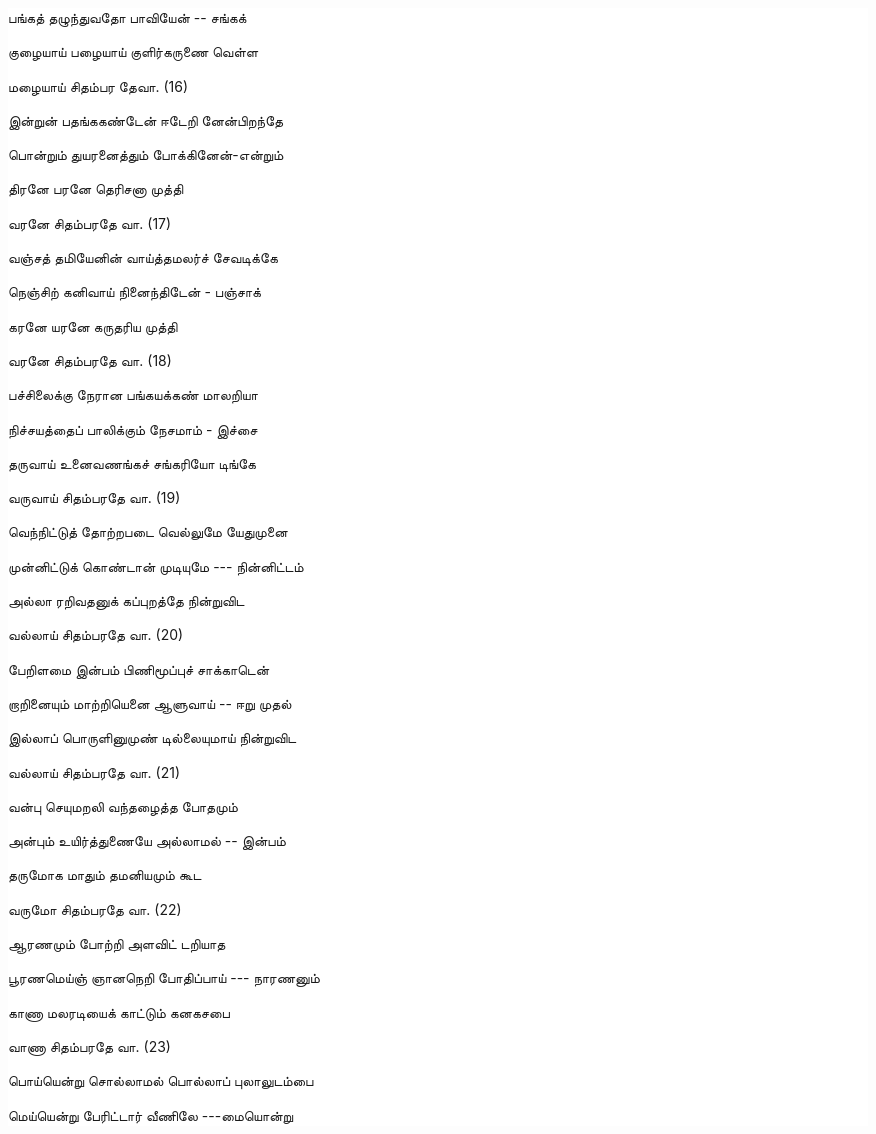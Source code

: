 பங்கத் தழுந்துவதோ பாவியேன் -- சங்கக்  

குழையாய் பழையாய் குளிர்கருணை வெள்ள  

மழையாய் சிதம்பர தேவா. (16)  

இன்றுன் பதங்ககண்டேன் ஈடேறி னேன்பிறந்தே  

பொன்றும் துயரனைத்தும் போக்கினேன்-என்றும்  

திரனே பரனே தெரிசனா முத்தி  

வரனே சிதம்பரதே வா. (17)  

வஞ்சத் தமியேனின் வாய்த்தமலர்ச் சேவடிக்கே  

நெஞ்சிற் கனிவாய் நினைந்திடேன் - பஞ்சாக்  

கரனே யரனே கருதரிய முத்தி  

வரனே சிதம்பரதே வா. (18)  

பச்சிலைக்கு நேரான பங்கயக்கண் மாலறியா  

நிச்சயத்தைப் பாலிக்கும் நேசமாம் - இச்சை  

தருவாய் உனைவணங்கச் சங்கரியோ டிங்கே  

வருவாய் சிதம்பரதே வா. (19)  

வெந்நிட்டுத் தோற்றபடை வெல்லுமே யேதுமுனை  

முன்னிட்டுக் கொண்டான் முடியுமே --- நின்னிட்டம்  

அல்லா ரறிவதனுக் கப்புறத்தே நின்றுவிட  

வல்லாய் சிதம்பரதே வா. (20)  

பேறிளமை இன்பம் பிணிமூப்புச் சாக்காடென்  

றாறினையும் மாற்றியெனை ஆளுவாய் -- ஈறு முதல்  

இல்லாப் பொருளினுமுண் டில்லையுமாய் நின்றுவிட  

வல்லாய் சிதம்பரதே வா. (21)  

வன்பு செயுமறலி வந்தழைத்த போதமும்  

அன்பும் உயிர்த்துணையே அல்லாமல் -- இன்பம்  

தருமோக மாதும் தமனியமும் கூட  

வருமோ சிதம்பரதே வா. (22)  

ஆரணமும் போற்றி அளவிட் டறியாத  

பூரணமெய்ஞ் ஞானநெறி போதிப்பாய் --- நாரணனும்  

காணா மலரடியைக் காட்டும் கனகசபை  

வாணா சிதம்பரதே வா. (23)  

பொய்யென்று சொல்லாமல் பொல்லாப் புலாலுடம்பை  

மெய்யென்று பேரிட்டார் வீணிலே ---மையொன்று  
